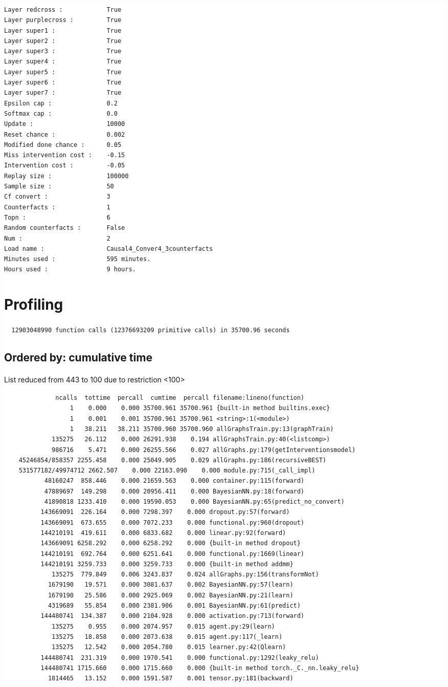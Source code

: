     Layer redcross :            True
    Layer purplecross :         True
    Layer super1 :              True
    Layer super2 :              True
    Layer super3 :              True
    Layer super4 :              True
    Layer super5 :              True
    Layer super6 :              True
    Layer super7 :              True
    Epsilon cap :               0.2
    Softmax cap :               0.0
    Update :                    10000
    Reset chance :              0.002
    Modified done chance :      0.05
    Miss intervention cost :    -0.15
    Intervention cost :         -0.05
    Replay size :               100000
    Sample size :               50
    Cf convert :                3
    Counterfacts :              1
    Topn :                      6
    Random counterfacts :       False
    Num :                       2
    Load name :                 Causal4_Conver4_3counterfacts
    Minutes used :              595 minutes.
    Hours used :                9 hours.

# Profiling


      12903048990 function calls (12376693209 primitive calls) in 35700.96 seconds

##    Ordered by: cumulative time
   List reduced from 443 to 100 due to restriction <100>

                  ncalls  tottime  percall  cumtime  percall filename:lineno(function)
                      1    0.000    0.000 35700.961 35700.961 {built-in method builtins.exec}
                      1    0.001    0.001 35700.961 35700.961 <string>:1(<module>)
                      1   38.211   38.211 35700.960 35700.960 allGraphsTrain.py:13(graphTrain)
                 135275   26.112    0.000 26291.938    0.194 allGraphsTrain.py:40(<listcomp>)
                 986716    5.471    0.000 26255.566    0.027 allGraphs.py:179(getInterventionsmodel)
        45246854/858357 2255.458    0.000 25049.905    0.029 allGraphs.py:186(recursiveBEST)
        531577182/49974712 2662.507    0.000 22163.090    0.000 module.py:715(_call_impl)
               48160247  858.446    0.000 21659.563    0.000 container.py:115(forward)
               47889697  149.298    0.000 20956.411    0.000 BayesianNN.py:18(forward)
               41890818 1233.410    0.000 19590.053    0.000 BayesianNN.py:65(predict_no_convert)
              143669091  226.164    0.000 7298.397    0.000 dropout.py:57(forward)
              143669091  673.655    0.000 7072.233    0.000 functional.py:960(dropout)
              144210191  419.611    0.000 6833.682    0.000 linear.py:92(forward)
              143669091 6258.292    0.000 6258.292    0.000 {built-in method dropout}
              144210191  692.764    0.000 6251.641    0.000 functional.py:1669(linear)
              144210191 3259.733    0.000 3259.733    0.000 {built-in method addmm}
                 135275  779.849    0.006 3243.837    0.024 allGraphs.py:156(transformNot)
                1679190   19.571    0.000 3081.637    0.002 BayesianNN.py:57(learn)
                1679190   25.586    0.000 2925.069    0.002 BayesianNN.py:21(learn)
                4319689   55.854    0.000 2381.906    0.001 BayesianNN.py:61(predict)
              144480741  134.387    0.000 2104.928    0.000 activation.py:713(forward)
                 135275    0.955    0.000 2074.957    0.015 agent.py:29(learn)
                 135275   18.858    0.000 2073.638    0.015 agent.py:117(_learn)
                 135275   12.542    0.000 2054.780    0.015 learner.py:42(Qlearn)
              144480741  231.319    0.000 1970.541    0.000 functional.py:1292(leaky_relu)
              144480741 1715.660    0.000 1715.660    0.000 {built-in method torch._C._nn.leaky_relu}
                1814465   13.152    0.000 1591.587    0.001 tensor.py:181(backward)